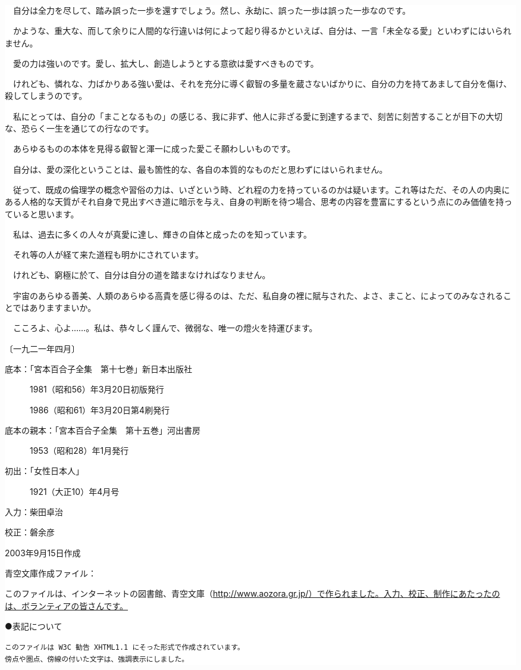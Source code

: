 　自分は全力を尽して、踏み誤った一歩を還すでしょう。然し、永劫に、誤った一歩は誤った一歩なのです。

　かような、重大な、而して余りに人間的な行違いは何によって起り得るかといえば、自分は、一言「未全なる愛」といわずにはいられません。

　愛の力は強いのです。愛し、拡大し、創造しようとする意欲は愛すべきものです。

　けれども、憐れな、力ばかりある強い愛は、それを充分に導く叡智の多量を蔵さないばかりに、自分の力を持てあまして自分を傷け、殺してしまうのです。

　私にとっては、自分の「まことなるもの」の感じる、我に非ず、他人に非ざる愛に到達するまで、刻苦に刻苦することが目下の大切な、恐らく一生を通じての行なのです。

　あらゆるものの本体を見得る叡智と渾一に成った愛こそ願わしいものです。

　自分は、愛の深化ということは、最も箇性的な、各自の本質的なものだと思わずにはいられません。

　従って、既成の倫理学の概念や習俗の力は、いざという時、どれ程の力を持っているのかは疑います。これ等はただ、その人の内奥にある人格的な天質がそれ自身で見出すべき道に暗示を与え、自身の判断を待つ場合、思考の内容を豊富にするという点にのみ価値を持っていると思います。

　私は、過去に多くの人々が真愛に達し、輝きの自体と成ったのを知っています。

　それ等の人が経て来た道程も明かにされています。

　けれども、窮極に於て、自分は自分の道を踏まなければなりません。

　宇宙のあらゆる善美、人類のあらゆる高貴を感じ得るのは、ただ、私自身の裡に賦与された、よさ、まこと、によってのみなされることではありますまいか。

　こころよ、心よ……。私は、恭々しく謹んで、微弱な、唯一の燈火を持運びます。

〔一九二一年四月〕













底本：「宮本百合子全集　第十七巻」新日本出版社


　　　1981（昭和56）年3月20日初版発行

　　　1986（昭和61）年3月20日第4刷発行

底本の親本：「宮本百合子全集　第十五巻」河出書房

　　　1953（昭和28）年1月発行

初出：「女性日本人」

　　　1921（大正10）年4月号

入力：柴田卓治

校正：磐余彦

2003年9月15日作成

青空文庫作成ファイル：

このファイルは、インターネットの図書館、青空文庫（http://www.aozora.gr.jp/）で作られました。入力、校正、制作にあたったのは、ボランティアの皆さんです。











●表記について


	このファイルは W3C 勧告 XHTML1.1 にそった形式で作成されています。
	傍点や圏点、傍線の付いた文字は、強調表示にしました。